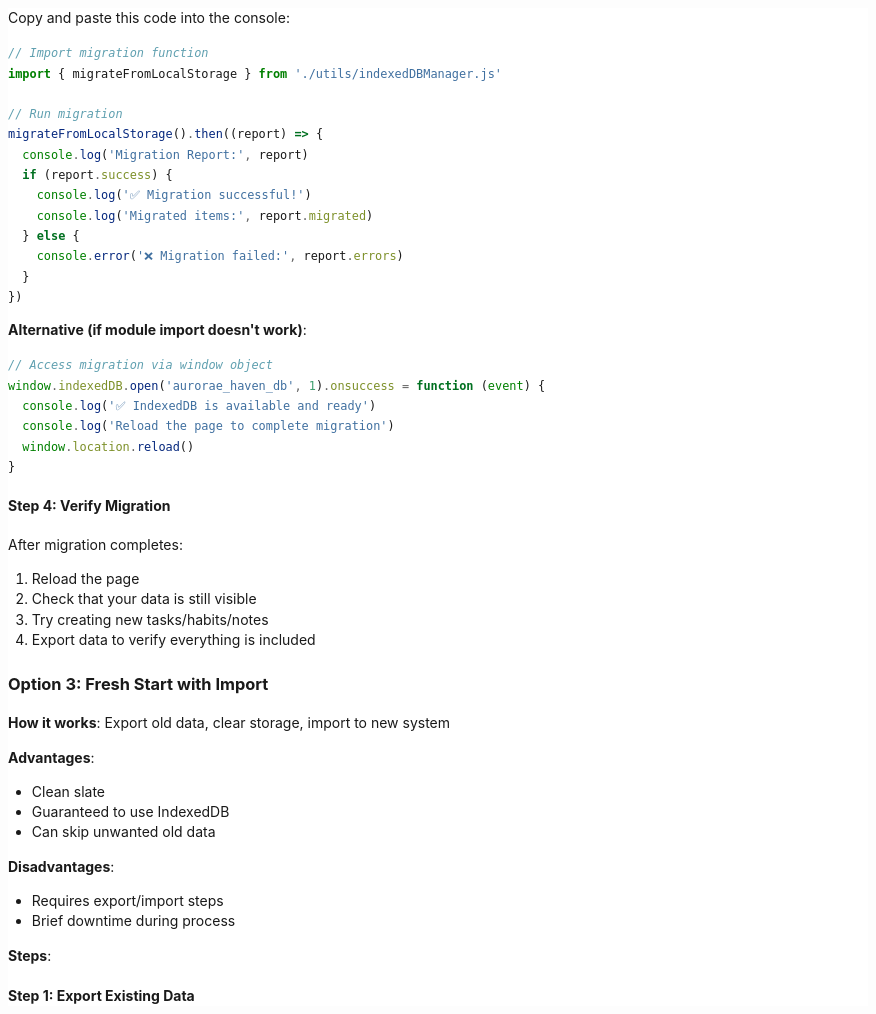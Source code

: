 Copy and paste this code into the console:

```javascript
// Import migration function
import { migrateFromLocalStorage } from './utils/indexedDBManager.js'

// Run migration
migrateFromLocalStorage().then((report) => {
  console.log('Migration Report:', report)
  if (report.success) {
    console.log('✅ Migration successful!')
    console.log('Migrated items:', report.migrated)
  } else {
    console.error('❌ Migration failed:', report.errors)
  }
})
```

**Alternative (if module import doesn't work)**:

```javascript
// Access migration via window object
window.indexedDB.open('aurorae_haven_db', 1).onsuccess = function (event) {
  console.log('✅ IndexedDB is available and ready')
  console.log('Reload the page to complete migration')
  window.location.reload()
}
```

#### Step 4: Verify Migration

After migration completes:

1. Reload the page
2. Check that your data is still visible
3. Try creating new tasks/habits/notes
4. Export data to verify everything is included

### Option 3: Fresh Start with Import

**How it works**: Export old data, clear storage, import to new system

**Advantages**:

- Clean slate
- Guaranteed to use IndexedDB
- Can skip unwanted old data

**Disadvantages**:

- Requires export/import steps
- Brief downtime during process

**Steps**:

#### Step 1: Export Existing Data
